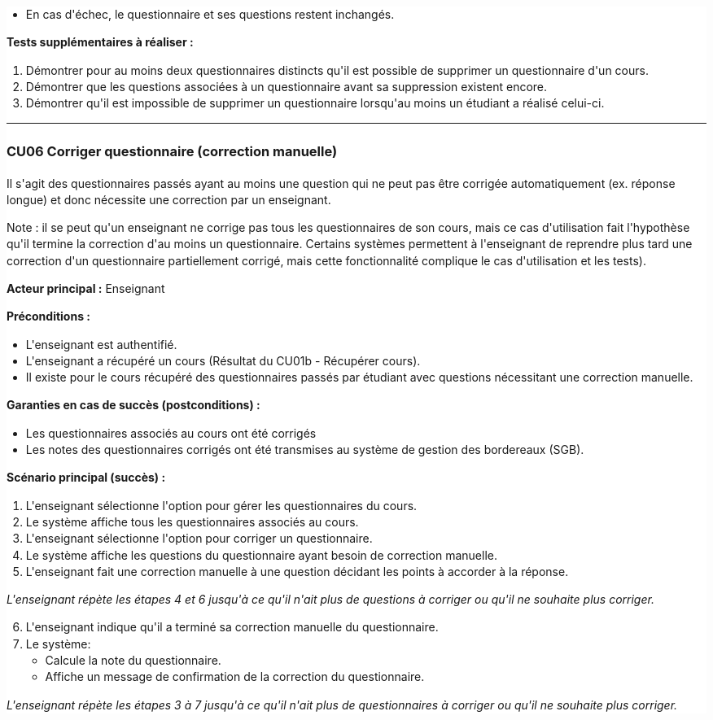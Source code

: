 - En cas d'échec, le questionnaire et ses questions restent inchangés.

**Tests supplémentaires à réaliser :**

1. Démontrer pour au moins deux questionnaires distincts qu'il est possible de supprimer un questionnaire d'un cours.
1. Démontrer que les questions associées à un questionnaire avant sa suppression existent encore.
1. Démontrer qu'il est impossible de supprimer un questionnaire lorsqu'au moins un étudiant a réalisé celui-ci.


---

### CU06 Corriger questionnaire (correction manuelle)

Il s'agit des questionnaires passés ayant au moins une question qui ne peut pas être corrigée automatiquement (ex. réponse longue) et donc nécessite une correction par un enseignant.

Note : il se peut qu'un enseignant ne corrige pas tous les questionnaires de son cours, mais ce cas d'utilisation fait l'hypothèse qu'il termine la correction d'au moins un questionnaire. Certains systèmes permettent à l'enseignant de reprendre plus tard une correction d'un questionnaire partiellement corrigé, mais cette fonctionnalité complique le cas d'utilisation et les tests).

**Acteur principal :**  Enseignant

**Préconditions :**

- L'enseignant est authentifié.
- L'enseignant a récupéré un cours (Résultat du CU01b - Récupérer cours).
- Il existe pour le cours récupéré des questionnaires passés par étudiant avec questions nécessitant une correction manuelle.

**Garanties en cas de succès (postconditions) :**

- Les questionnaires associés au cours ont été corrigés
- Les notes des questionnaires corrigés ont été transmises au système de gestion des bordereaux (SGB).

**Scénario principal (succès) :**

1. L'enseignant sélectionne l'option pour gérer les questionnaires du cours.
2. Le système affiche tous les questionnaires associés au cours.
3. L'enseignant sélectionne l'option pour corriger un questionnaire.
4. Le système affiche les questions du questionnaire ayant besoin de correction manuelle.
5. L'enseignant fait une correction manuelle à une question décidant les points à accorder à la réponse.

*L'enseignant répète les étapes 4 et 6 jusqu'à ce qu'il n'ait plus de questions à corriger ou qu'il ne souhaite plus corriger.*

6. L'enseignant indique qu'il a terminé sa correction manuelle du questionnaire.
7. Le système:
    - Calcule la note du questionnaire.
    - Affiche un message de confirmation de la correction du questionnaire.

*L'enseignant répète les étapes 3 à 7 jusqu'à ce qu'il n'ait plus de questionnaires à corriger ou qu'il ne souhaite plus corriger.*
